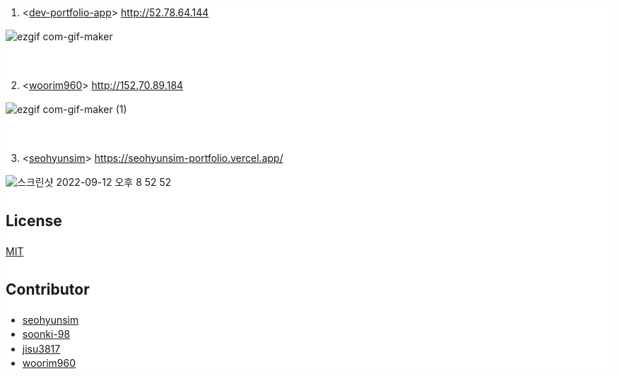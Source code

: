 1. <[dev-portfolio-app](https://github.com/modern-agile-team/dev-portfolio-app)> http://52.78.64.144

![ezgif com-gif-maker](https://user-images.githubusercontent.com/56839474/194718430-5404fa1f-c24b-48a0-8730-15db2d3bde00.gif)

<br>

2. <[woorim960](https://github.com/woorim960/woorim-personal-website)> http://152.70.89.184

![ezgif com-gif-maker (1)](https://user-images.githubusercontent.com/56839474/194719475-1cc2469e-7b7b-4ef0-8f87-236fa3aefbe1.gif)

<br>

3. <[seohyunsim](https://github.com/seohyunsim/seohyunsim-portfolio)> https://seohyunsim-portfolio.vercel.app/

<img width="1000" alt="스크린샷 2022-09-12 오후 8 52 52" src="https://user-images.githubusercontent.com/56839474/189646646-7faf4842-e881-42bc-bcb9-422975adac95.png">

<br>

## License

[MIT](https://github.com/modern-agile-team/create-dev-portfolio/blob/master/LICENSE)

## Contributor

- [seohyunsim](https://github.com/seohyunsim)
- [soonki-98](https://github.com/soonki-98)
- [jisu3817](https://github.com/jisu3817)
- [woorim960](https://github.com/woorim960)
